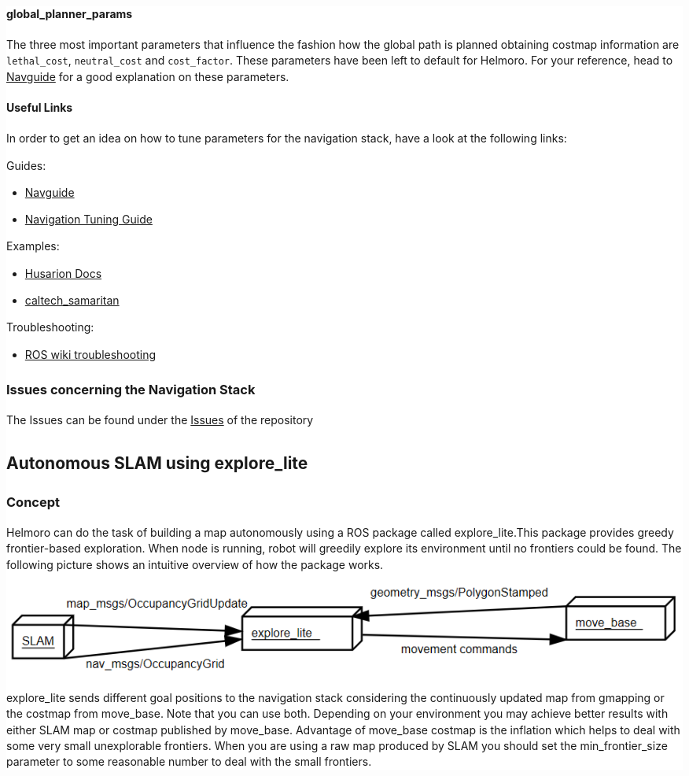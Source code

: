 #### global_planner_params

The three most important parameters that influence the fashion how the global path is planned obtaining costmap information are `lethal_cost`, `neutral_cost` and `cost_factor`. These parameters have been left to default for Helmoro. For your reference, head to [Navguide](http://kaiyuzheng.me/documents/navguide.pdf) for a good explanation on these parameters.

#### Useful Links

In order to get an idea on how to tune parameters for the navigation stack, have a look at the following links:

Guides:

- [Navguide](http://kaiyuzheng.me/documents/navguide.pdf)

- [Navigation Tuning Guide](http://wiki.ros.org/navigation/Tutorials/Navigation%20Tuning%20Guide)

Examples:

- [Husarion Docs](https://husarion.com/tutorials/ros-tutorials/7-path-planning/)

- [caltech_samaritan](https://github.com/TimboKZ/caltech_samaritan/tree/master/param)

Troubleshooting:

- [ROS wiki troubleshooting](http://wiki.ros.org/navigation/Troubleshooting)

### Issues concerning the Navigation Stack

The Issues can be found under the [Issues](https://github.com/Helbling-Technik/HelMoRo/issues) of the repository

## Autonomous SLAM using explore_lite

### Concept

Helmoro can do the task of building a map autonomously using a ROS package called explore_lite.This package provides greedy frontier-based exploration. When node is running, robot will greedily explore its environment until no frontiers could be found. The following picture shows an intuitive overview of how the package works.

![explore_lite](pictures/explore_lite_dependencies.png)

explore_lite sends different goal positions to the navigation stack considering the continuously updated map from gmapping or the costmap from move_base. Note that you can use both. Depending on your environment you may achieve better results with either SLAM map or costmap published by move_base. Advantage of move_base costmap is the inflation which helps to deal with some very small unexplorable frontiers. When you are using a raw map produced by SLAM you should set the min_frontier_size parameter to some reasonable number to deal with the small frontiers.
